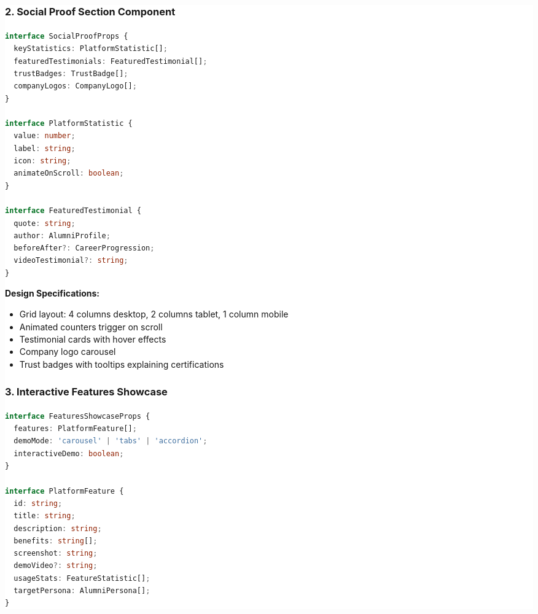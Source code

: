 ### 2. Social Proof Section Component

```typescript
interface SocialProofProps {
  keyStatistics: PlatformStatistic[];
  featuredTestimonials: FeaturedTestimonial[];
  trustBadges: TrustBadge[];
  companyLogos: CompanyLogo[];
}

interface PlatformStatistic {
  value: number;
  label: string;
  icon: string;
  animateOnScroll: boolean;
}

interface FeaturedTestimonial {
  quote: string;
  author: AlumniProfile;
  beforeAfter?: CareerProgression;
  videoTestimonial?: string;
}
```

**Design Specifications:**
- Grid layout: 4 columns desktop, 2 columns tablet, 1 column mobile
- Animated counters trigger on scroll
- Testimonial cards with hover effects
- Company logo carousel
- Trust badges with tooltips explaining certifications

### 3. Interactive Features Showcase

```typescript
interface FeaturesShowcaseProps {
  features: PlatformFeature[];
  demoMode: 'carousel' | 'tabs' | 'accordion';
  interactiveDemo: boolean;
}

interface PlatformFeature {
  id: string;
  title: string;
  description: string;
  benefits: string[];
  screenshot: string;
  demoVideo?: string;
  usageStats: FeatureStatistic[];
  targetPersona: AlumniPersona[];
}
```
